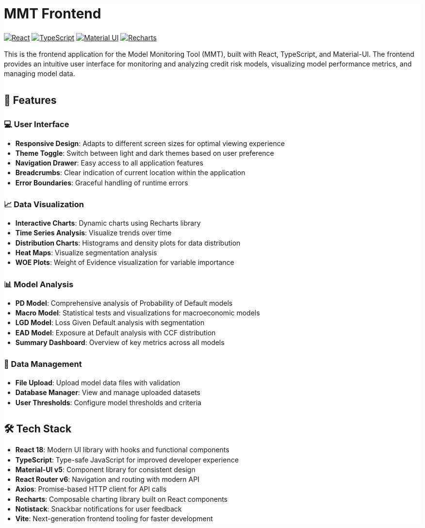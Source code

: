 # MMT Frontend

[![React](https://img.shields.io/badge/React-18.2.0-61DAFB?logo=react)](https://reactjs.org/)
[![TypeScript](https://img.shields.io/badge/TypeScript-5.2.2-3178C6?logo=typescript)](https://www.typescriptlang.org/)
[![Material UI](https://img.shields.io/badge/Material_UI-5.14.5-0081CB?logo=material-ui)](https://mui.com/)
[![Recharts](https://img.shields.io/badge/Recharts-2.10.4-22B5BF)](https://recharts.org/)

This is the frontend application for the Model Monitoring Tool (MMT), built with React, TypeScript, and Material-UI. The frontend provides an intuitive user interface for monitoring and analyzing credit risk models, visualizing model performance metrics, and managing model data.

## 🚀 Features

### 💻 User Interface
- **Responsive Design**: Adapts to different screen sizes for optimal viewing experience
- **Theme Toggle**: Switch between light and dark themes based on user preference
- **Navigation Drawer**: Easy access to all application features
- **Breadcrumbs**: Clear indication of current location within the application
- **Error Boundaries**: Graceful handling of runtime errors

### 📈 Data Visualization
- **Interactive Charts**: Dynamic charts using Recharts library
- **Time Series Analysis**: Visualize trends over time
- **Distribution Charts**: Histograms and density plots for data distribution
- **Heat Maps**: Visualize segmentation analysis
- **WOE Plots**: Weight of Evidence visualization for variable importance

### 📊 Model Analysis
- **PD Model**: Comprehensive analysis of Probability of Default models
- **Macro Model**: Statistical tests and visualizations for macroeconomic models
- **LGD Model**: Loss Given Default analysis with segmentation
- **EAD Model**: Exposure at Default analysis with CCF distribution
- **Summary Dashboard**: Overview of key metrics across all models

### 💾 Data Management
- **File Upload**: Upload model data files with validation
- **Database Manager**: View and manage uploaded datasets
- **User Thresholds**: Configure model thresholds and criteria

## 🛠️ Tech Stack

- **React 18**: Modern UI library with hooks and functional components
- **TypeScript**: Type-safe JavaScript for improved developer experience
- **Material-UI v5**: Component library for consistent design
- **React Router v6**: Navigation and routing with modern API
- **Axios**: Promise-based HTTP client for API calls
- **Recharts**: Composable charting library built on React components
- **Notistack**: Snackbar notifications for user feedback
- **Vite**: Next-generation frontend tooling for faster development
